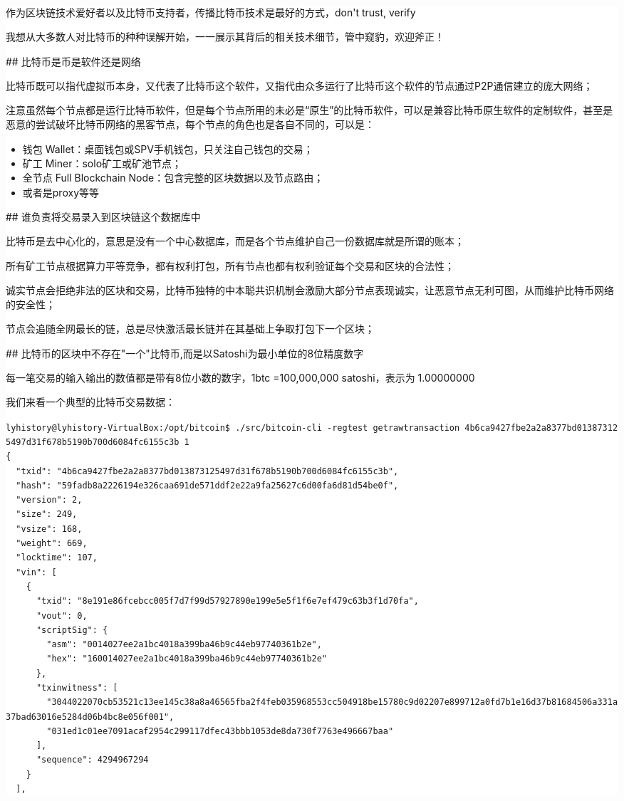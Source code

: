 作为区块链技术爱好者以及比特币支持者，传播比特币技术是最好的方式，don't trust, verify

我想从大多数人对比特币的种种误解开始，一一展示其背后的相关技术细节，管中窥豹，欢迎斧正！



\## 比特币是币是软件还是网络



比特币既可以指代虚拟币本身，又代表了比特币这个软件，又指代由众多运行了比特币这个软件的节点通过P2P通信建立的庞大网络；



注意虽然每个节点都是运行比特币软件，但是每个节点所用的未必是“原生”的比特币软件，可以是兼容比特币原生软件的定制软件，甚至是恶意的尝试破坏比特币网络的黑客节点，每个节点的角色也是各自不同的，可以是：



- 钱包 Wallet：桌面钱包或SPV手机钱包，只关注自己钱包的交易；
- 矿工 Miner：solo矿工或矿池节点；
- 全节点 Full Blockchain Node：包含完整的区块数据以及节点路由；
- 或者是proxy等等



\## 谁负责将交易录入到区块链这个数据库中



比特币是去中心化的，意思是没有一个中心数据库，而是各个节点维护自己一份数据库就是所谓的账本；



所有矿工节点根据算力平等竞争，都有权利打包，所有节点也都有权利验证每个交易和区块的合法性；



诚实节点会拒绝非法的区块和交易，比特币独特的中本聪共识机制会激励大部分节点表现诚实，让恶意节点无利可图，从而维护比特币网络的安全性；



节点会追随全网最长的链，总是尽快激活最长链并在其基础上争取打包下一个区块；



\## 比特币的区块中不存在"一个"比特币,而是以Satoshi为最小单位的8位精度数字



每一笔交易的输入输出的数值都是带有8位小数的数字，1btc =100,000,000 satoshi，表示为 1.00000000

我们来看一个典型的比特币交易数据：

```
lyhistory@lyhistory-VirtualBox:/opt/bitcoin$ ./src/bitcoin-cli -regtest getrawtransaction 4b6ca9427fbe2a2a8377bd013873125497d31f678b5190b700d6084fc6155c3b 1
{
  "txid": "4b6ca9427fbe2a2a8377bd013873125497d31f678b5190b700d6084fc6155c3b",
  "hash": "59fadb8a2226194e326caa691de571ddf2e22a9fa25627c6d00fa6d81d54be0f",
  "version": 2,
  "size": 249,
  "vsize": 168,
  "weight": 669,
  "locktime": 107,
  "vin": [
    {
      "txid": "8e191e86fcebcc005f7d7f99d57927890e199e5e5f1f6e7ef479c63b3f1d70fa",
      "vout": 0,
      "scriptSig": {
        "asm": "0014027ee2a1bc4018a399ba46b9c44eb97740361b2e",
        "hex": "160014027ee2a1bc4018a399ba46b9c44eb97740361b2e"
      },
      "txinwitness": [
        "3044022070cb53521c13ee145c38a8a46565fba2f4feb035968553cc504918be15780c9d02207e899712a0fd7b1e16d37b81684506a331a37bad63016e5284d06b4bc8e056f001",
        "031ed1c01ee7091acaf2954c299117dfec43bbb1053de8da730f7763e496667baa"
      ],
      "sequence": 4294967294
    }
  ],
```